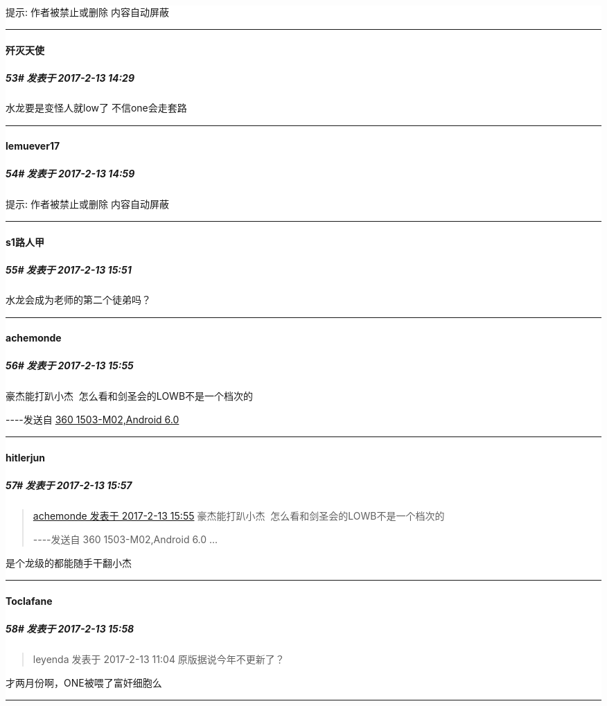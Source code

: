 提示: 作者被禁止或删除 内容自动屏蔽

*****

####  歼灭天使  
##### 53#       发表于 2017-2-13 14:29

水龙要是变怪人就low了 不信one会走套路

*****

####  lemuever17  
##### 54#       发表于 2017-2-13 14:59

提示: 作者被禁止或删除 内容自动屏蔽

*****

####  s1路人甲  
##### 55#       发表于 2017-2-13 15:51

水龙会成为老师的第二个徒弟吗？

*****

####  achemonde  
##### 56#       发表于 2017-2-13 15:55

豪杰能打趴小杰  怎么看和剑圣会的LOWB不是一个档次的

----发送自 [360 1503-M02,Android 6.0](http://stage1.5j4m.com/?1.22)

*****

####  hitlerjun  
##### 57#       发表于 2017-2-13 15:57

<blockquote><a href="httphttps://bbs.saraba1st.com/2b/forum.php?mod=redirect&amp;amp;goto=findpost&amp;amp;pid=35199793&amp;amp;ptid=1477016" target="_blank">achemonde 发表于 2017-2-13 15:55</a>
豪杰能打趴小杰  怎么看和剑圣会的LOWB不是一个档次的

----发送自 360 1503-M02,Android 6.0 ...</blockquote>
是个龙级的都能随手干翻小杰

*****

####  Toclafane  
##### 58#       发表于 2017-2-13 15:58

<blockquote>leyenda 发表于 2017-2-13 11:04
原版据说今年不更新了？</blockquote>
才两月份啊，ONE被喂了富奸细胞么

*****
